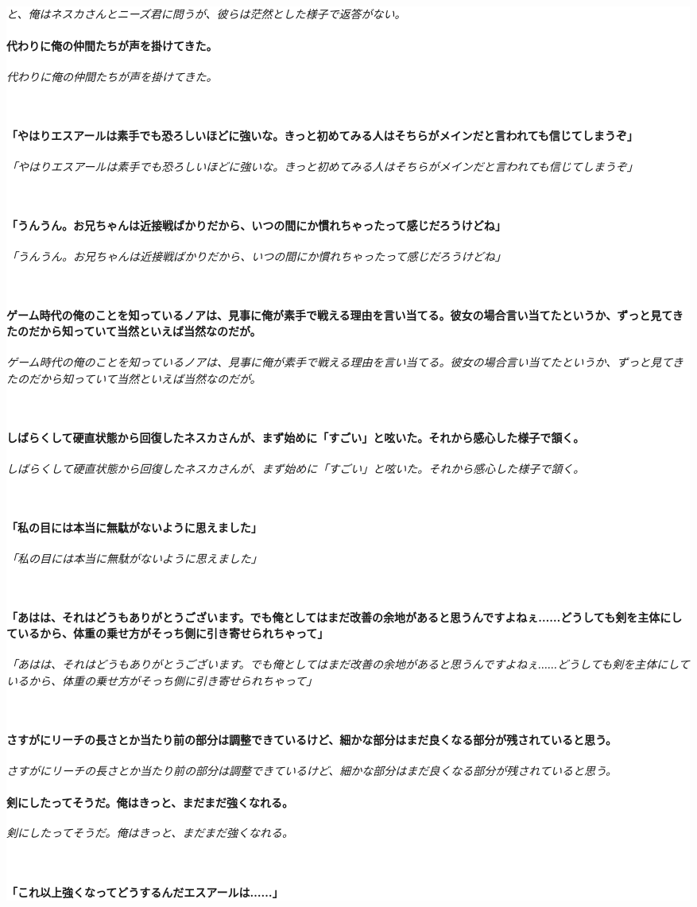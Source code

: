 *と、俺はネスカさんとニーズ君に問うが、彼らは茫然とした様子で返答がない。*

#### 代わりに俺の仲間たちが声を掛けてきた。

*代わりに俺の仲間たちが声を掛けてきた。*

&nbsp;

#### 「やはりエスアールは素手でも恐ろしいほどに強いな。きっと初めてみる人はそちらがメインだと言われても信じてしまうぞ」

*「やはりエスアールは素手でも恐ろしいほどに強いな。きっと初めてみる人はそちらがメインだと言われても信じてしまうぞ」*

&nbsp;

#### 「うんうん。お兄ちゃんは近接戦ばかりだから、いつの間にか慣れちゃったって感じだろうけどね」

*「うんうん。お兄ちゃんは近接戦ばかりだから、いつの間にか慣れちゃったって感じだろうけどね」*

&nbsp;

#### ゲーム時代の俺のことを知っているノアは、見事に俺が素手で戦える理由を言い当てる。彼女の場合言い当てたというか、ずっと見てきたのだから知っていて当然といえば当然なのだが。

*ゲーム時代の俺のことを知っているノアは、見事に俺が素手で戦える理由を言い当てる。彼女の場合言い当てたというか、ずっと見てきたのだから知っていて当然といえば当然なのだが。*

&nbsp;

#### しばらくして硬直状態から回復したネスカさんが、まず始めに「すごい」と呟いた。それから感心した様子で頷く。

*しばらくして硬直状態から回復したネスカさんが、まず始めに「すごい」と呟いた。それから感心した様子で頷く。*

&nbsp;

#### 「私の目には本当に無駄がないように思えました」

*「私の目には本当に無駄がないように思えました」*

&nbsp;

#### 「あはは、それはどうもありがとうございます。でも俺としてはまだ改善の余地があると思うんですよねぇ……どうしても剣を主体にしているから、体重の乗せ方がそっち側に引き寄せられちゃって」

*「あはは、それはどうもありがとうございます。でも俺としてはまだ改善の余地があると思うんですよねぇ……どうしても剣を主体にしているから、体重の乗せ方がそっち側に引き寄せられちゃって」*

&nbsp;

#### さすがにリーチの長さとか当たり前の部分は調整できているけど、細かな部分はまだ良くなる部分が残されていると思う。

*さすがにリーチの長さとか当たり前の部分は調整できているけど、細かな部分はまだ良くなる部分が残されていると思う。*

#### 剣にしたってそうだ。俺はきっと、まだまだ強くなれる。

*剣にしたってそうだ。俺はきっと、まだまだ強くなれる。*

&nbsp;

#### 「これ以上強くなってどうするんだエスアールは……」
